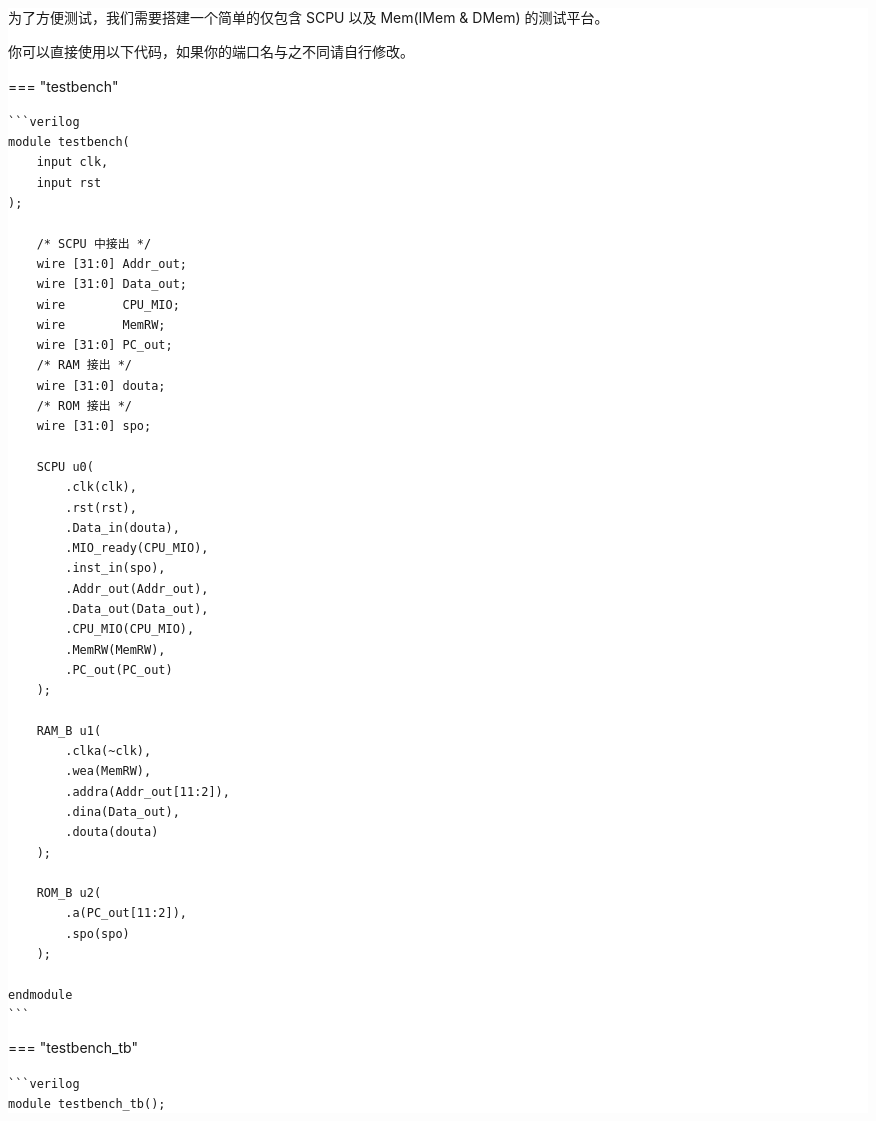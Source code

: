为了方便测试，我们需要搭建一个简单的仅包含 SCPU 以及 Mem(IMem & DMem) 的测试平台。

你可以直接使用以下代码，如果你的端口名与之不同请自行修改。

=== "testbench"

    ```verilog
    module testbench(
        input clk,
        input rst
    );

        /* SCPU 中接出 */
        wire [31:0] Addr_out;
        wire [31:0] Data_out;       
        wire        CPU_MIO;
        wire        MemRW;
        wire [31:0] PC_out;
        /* RAM 接出 */
        wire [31:0] douta;
        /* ROM 接出 */
        wire [31:0] spo;

        SCPU u0(
            .clk(clk),
            .rst(rst),
            .Data_in(douta),
            .MIO_ready(CPU_MIO),
            .inst_in(spo),
            .Addr_out(Addr_out),
            .Data_out(Data_out),
            .CPU_MIO(CPU_MIO),
            .MemRW(MemRW),
            .PC_out(PC_out)
        );

        RAM_B u1(
            .clka(~clk),
            .wea(MemRW),
            .addra(Addr_out[11:2]),
            .dina(Data_out),
            .douta(douta)
        );

        ROM_B u2(
            .a(PC_out[11:2]),
            .spo(spo)
        );

    endmodule
    ```
=== "testbench_tb"

    ```verilog
    module testbench_tb();
